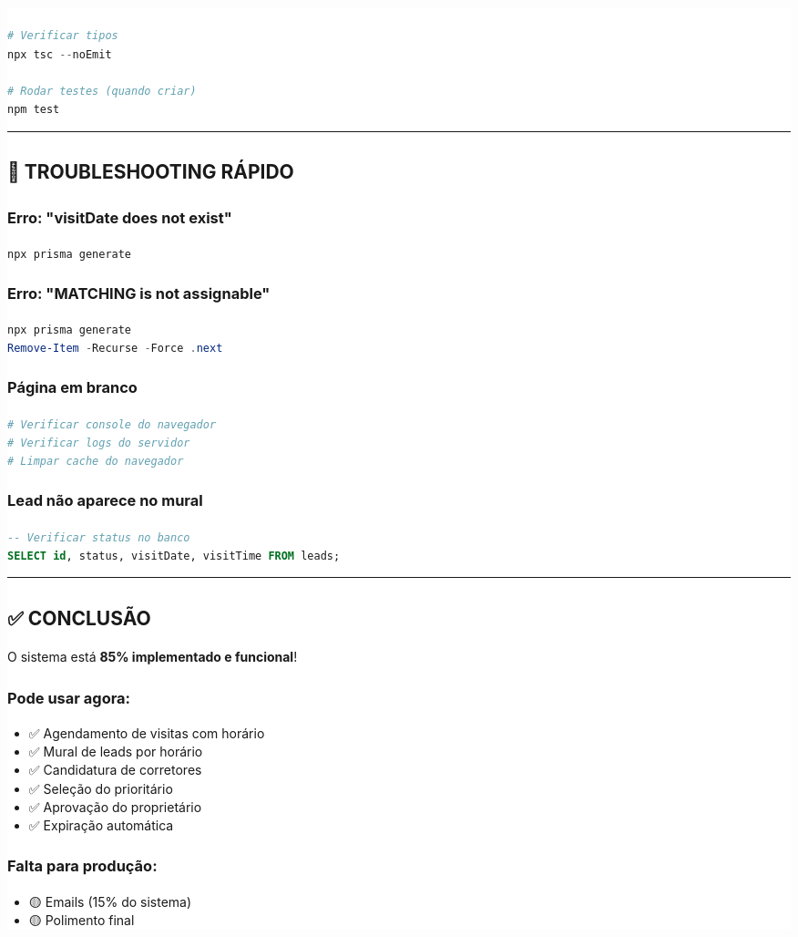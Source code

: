 ```powershell

# Verificar tipos
npx tsc --noEmit

# Rodar testes (quando criar)
npm test
```

---

## 🐛 TROUBLESHOOTING RÁPIDO

### **Erro: "visitDate does not exist"**
```powershell
npx prisma generate
```

### **Erro: "MATCHING is not assignable"**
```powershell
npx prisma generate
Remove-Item -Recurse -Force .next
```

### **Página em branco**
```powershell
# Verificar console do navegador
# Verificar logs do servidor
# Limpar cache do navegador
```

### **Lead não aparece no mural**
```sql
-- Verificar status no banco
SELECT id, status, visitDate, visitTime FROM leads;
```

---

## ✅ CONCLUSÃO

O sistema está **85% implementado e funcional**!

### **Pode usar agora:**
- ✅ Agendamento de visitas com horário
- ✅ Mural de leads por horário
- ✅ Candidatura de corretores
- ✅ Seleção do prioritário
- ✅ Aprovação do proprietário
- ✅ Expiração automática

### **Falta para produção:**
- 🟡 Emails (15% do sistema)
- 🟡 Polimento final
